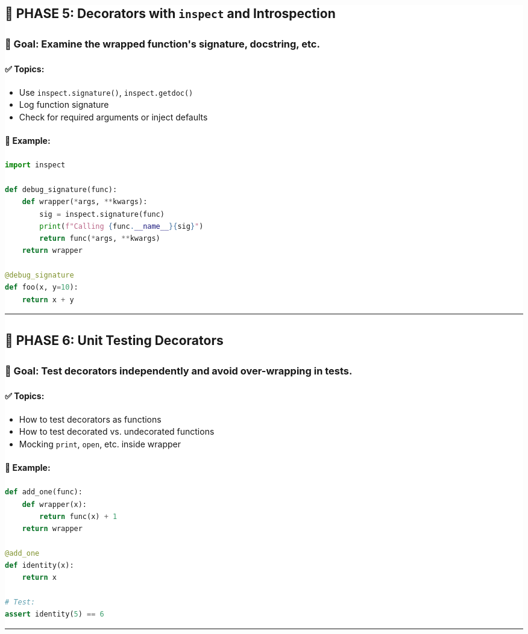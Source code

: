 
## 🔰 PHASE 5: Decorators with `inspect` and Introspection

### 🎯 Goal: Examine the wrapped function's signature, docstring, etc.

#### ✅ Topics:

* Use `inspect.signature()`, `inspect.getdoc()`
* Log function signature
* Check for required arguments or inject defaults

#### 🔁 Example:

```python
import inspect

def debug_signature(func):
    def wrapper(*args, **kwargs):
        sig = inspect.signature(func)
        print(f"Calling {func.__name__}{sig}")
        return func(*args, **kwargs)
    return wrapper

@debug_signature
def foo(x, y=10):
    return x + y
```

---

## 🔰 PHASE 6: Unit Testing Decorators

### 🎯 Goal: Test decorators independently and avoid over-wrapping in tests.

#### ✅ Topics:

* How to test decorators as functions
* How to test decorated vs. undecorated functions
* Mocking `print`, `open`, etc. inside wrapper

#### 🔁 Example:

```python
def add_one(func):
    def wrapper(x):
        return func(x) + 1
    return wrapper

@add_one
def identity(x):
    return x

# Test:
assert identity(5) == 6
```

---